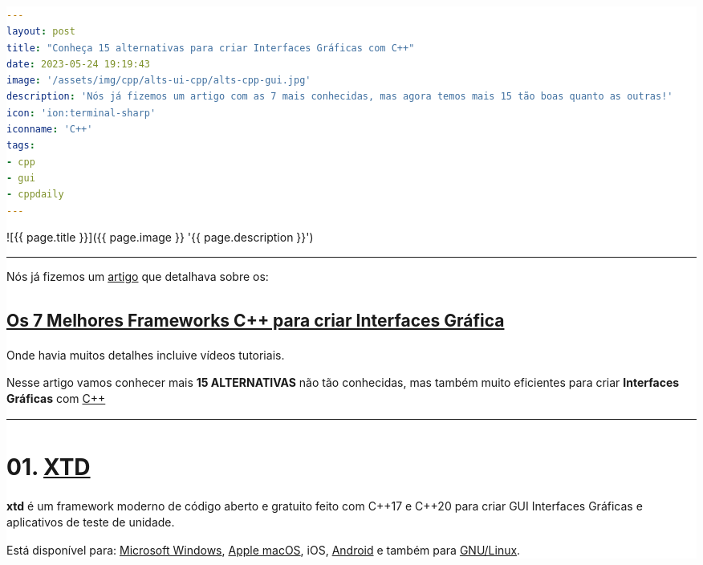 ```yaml
---
layout: post
title: "Conheça 15 alternativas para criar Interfaces Gráficas com C++"
date: 2023-05-24 19:19:43
image: '/assets/img/cpp/alts-ui-cpp/alts-cpp-gui.jpg'
description: 'Nós já fizemos um artigo com as 7 mais conhecidas, mas agora temos mais 15 tão boas quanto as outras!'
icon: 'ion:terminal-sharp'
iconname: 'C++'
tags:
- cpp
- gui
- cppdaily
---
```


![{{ page.title }}]({{ page.image }} '{{ page.description }}')

---

Nós já fizemos um [artigo](https://terminalroot.com.br/2021/09/os-7-melhores-frameworks-cpp-para-criar-interface-grafica.html) que detalhava sobre os:
## [Os 7 Melhores Frameworks C++ para criar Interfaces Gráfica](https://terminalroot.com.br/2021/09/os-7-melhores-frameworks-cpp-para-criar-interface-grafica.html)
Onde havia muitos detalhes incluive vídeos tutoriais.

Nesse artigo vamos conhecer mais **15 ALTERNATIVAS** não tão conhecidas, mas também muito eficientes para criar **Interfaces Gráficas** com [C++](https://terminalroot.com.br/tags#cpp)

---

# 01. [XTD](https://github.com/gammasoft71/xtd)
**xtd** é um framework moderno de código aberto e gratuito feito com C++17 e C++20 para criar GUI Interfaces Gráficas e aplicativos de teste de unidade. 

Está disponível para: [Microsoft Windows](https://terminalroot.com.br/tags#windows), [Apple macOS](https://terminalroot.com.br/tags#macos), iOS, [Android](https://terminalroot.com.br/tags#android) e também para [GNU/Linux](https://terminalroot.com.br/tags#gnu).
